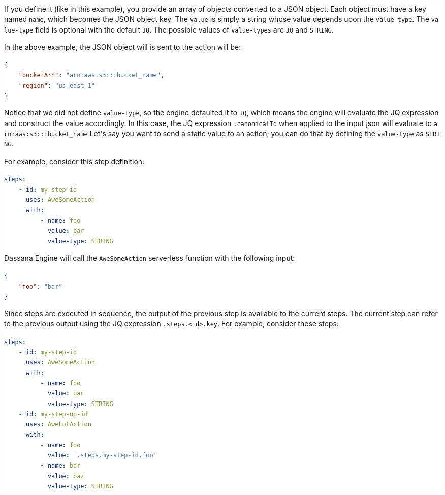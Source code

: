 If you define it (like in this example), you provide an array of objects converted to a JSON object. Each object must have a key named `name`, which becomes the JSON object key.
The `value` is simply a string whose value depends upon the `value-type`. The `value-type` field is optional with the default `JQ`. The possible values of `value-types` are `JQ` and `STRING`.

In the above example, the JSON object will is sent to the action will be:

```json
{
	"bucketArn": "arn:aws:s3:::bucket_name",
	"region": "us-east-1"
}
```

Notice that we did not define `value-type`, so the engine defaulted it to `JQ`, which means the engine will evaluate the JQ expression and construct the value accordingly.
In this case, the JQ expression `.canonicalId` when applied to the input json will evaluate to `arn:aws:s3:::bucket_name`
Let's say you want to send a static value to an action; you can do that by defining the `value-type` as `STRING`.

For example, consider this step definition:

```yaml
steps:
    - id: my-step-id
      uses: AweSomeAction
      with:
          - name: foo
            value: bar
            value-type: STRING
```

Dassana Engine will call the `AweSomeAction` serverless function with the following input:

```json
{
	"foo": "bar"
}
```

Since steps are executed in sequence, the output of the previous step is available to the current steps. The current step can refer to the previous output using the JQ expression `.steps.<id>.key`. For example, consider these steps:

```yaml
steps:
    - id: my-step-id
      uses: AweSomeAction
      with:
          - name: foo
            value: bar
            value-type: STRING
    - id: my-step-up-id
      uses: AweLotAction
      with:
          - name: foo
            value: '.steps.my-step-id.foo'
          - name: bar
            value: baz
            value-type: STRING
```
